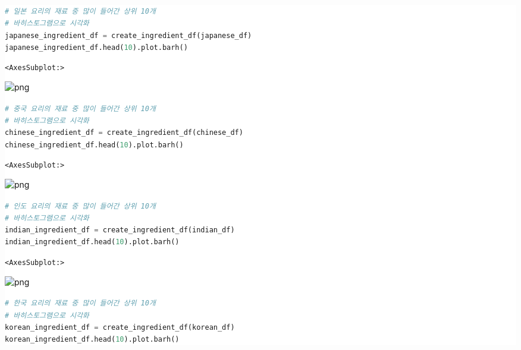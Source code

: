 


```python
# 일본 요리의 재료 중 많이 들어간 상위 10개
# 바히스토그램으로 시각화
japanese_ingredient_df = create_ingredient_df(japanese_df)
japanese_ingredient_df.head(10).plot.barh()
```




    <AxesSubplot:>




    
![png](output_20_1.png)
    



```python
# 중국 요리의 재료 중 많이 들어간 상위 10개
# 바히스토그램으로 시각화
chinese_ingredient_df = create_ingredient_df(chinese_df)
chinese_ingredient_df.head(10).plot.barh()
```




    <AxesSubplot:>




    
![png](output_21_1.png)
    



```python
# 인도 요리의 재료 중 많이 들어간 상위 10개
# 바히스토그램으로 시각화
indian_ingredient_df = create_ingredient_df(indian_df)
indian_ingredient_df.head(10).plot.barh()
```




    <AxesSubplot:>




    
![png](output_22_1.png)
    



```python
# 한국 요리의 재료 중 많이 들어간 상위 10개
# 바히스토그램으로 시각화
korean_ingredient_df = create_ingredient_df(korean_df)
korean_ingredient_df.head(10).plot.barh()
```
